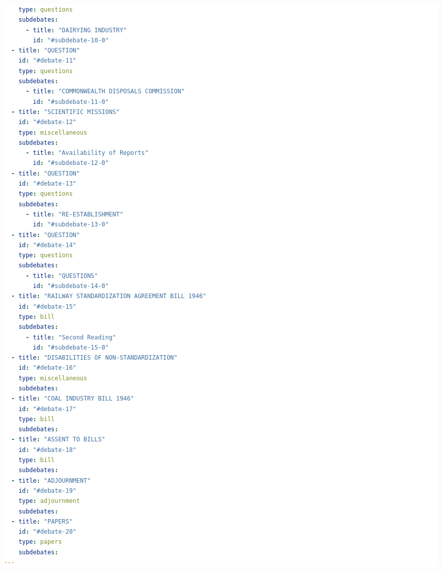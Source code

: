 ```yaml
    type: questions
    subdebates:
      - title: "DAIRYING INDUSTRY"
        id: "#subdebate-10-0"
  - title: "QUESTION"
    id: "#debate-11"
    type: questions
    subdebates:
      - title: "COMMONWEALTH DISPOSALS COMMISSION"
        id: "#subdebate-11-0"
  - title: "SCIENTIFIC MISSIONS"
    id: "#debate-12"
    type: miscellaneous
    subdebates:
      - title: "Availability of Reports"
        id: "#subdebate-12-0"
  - title: "QUESTION"
    id: "#debate-13"
    type: questions
    subdebates:
      - title: "RE-ESTABLISHMENT"
        id: "#subdebate-13-0"
  - title: "QUESTION"
    id: "#debate-14"
    type: questions
    subdebates:
      - title: "QUESTIONS"
        id: "#subdebate-14-0"
  - title: "RAILWAY STANDARDIZATION AGREEMENT BILL 1946"
    id: "#debate-15"
    type: bill
    subdebates:
      - title: "Second Reading"
        id: "#subdebate-15-0"
  - title: "DISABILITIES OF NON-STANDARDIZATION"
    id: "#debate-16"
    type: miscellaneous
    subdebates:
  - title: "COAL INDUSTRY BILL 1946"
    id: "#debate-17"
    type: bill
    subdebates:
  - title: "ASSENT TO BILLS"
    id: "#debate-18"
    type: bill
    subdebates:
  - title: "ADJOURNMENT"
    id: "#debate-19"
    type: adjournment
    subdebates:
  - title: "PAPERS"
    id: "#debate-20"
    type: papers
    subdebates:
---
```
